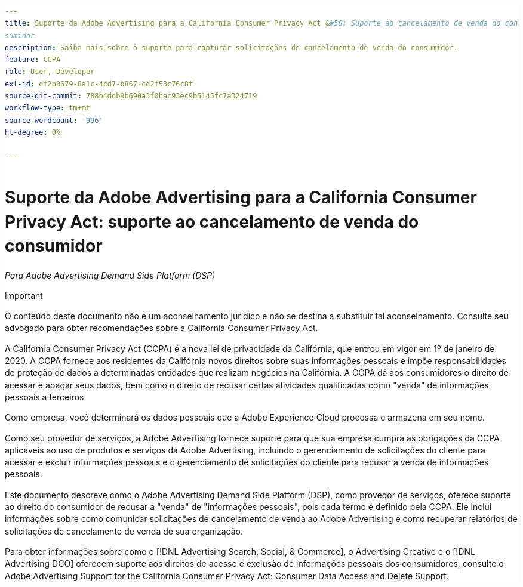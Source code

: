 ```yaml
---
title: Suporte da Adobe Advertising para a California Consumer Privacy Act &#58; Suporte ao cancelamento de venda do consumidor
description: Saiba mais sobre o suporte para capturar solicitações de cancelamento de venda do consumidor.
feature: CCPA
role: User, Developer
exl-id: df2b8679-8a1c-4cd7-b867-cd2f53c76c8f
source-git-commit: 788b4ddb9b690a3f0bac93ec9b5145fc7a324719
workflow-type: tm+mt
source-wordcount: '996'
ht-degree: 0%

---
```


# Suporte da Adobe Advertising para a California Consumer Privacy Act: suporte ao cancelamento de venda do consumidor

*Para Adobe Advertising Demand Side Platform (DSP)*

>[!IMPORTANT]
>
>O conteúdo deste documento não é um aconselhamento jurídico e não se destina a substituir tal aconselhamento. Consulte seu advogado para obter recomendações sobre a California Consumer Privacy Act.

A California Consumer Privacy Act (CCPA) é a nova lei de privacidade da Califórnia, que entrou em vigor em 1º de janeiro de 2020. A CCPA fornece aos residentes da Califórnia novos direitos sobre suas informações pessoais e impõe responsabilidades de proteção de dados a determinadas entidades que realizam negócios na Califórnia. A CCPA dá aos consumidores o direito de acessar e apagar seus dados, bem como o direito de recusar certas atividades qualificadas como &quot;venda&quot; de informações pessoais a terceiros.

Como empresa, você determinará os dados pessoais que a Adobe Experience Cloud processa e armazena em seu nome.

Como seu provedor de serviços, a Adobe Advertising fornece suporte para que sua empresa cumpra as obrigações da CCPA aplicáveis ao uso de produtos e serviços da Adobe Advertising, incluindo o gerenciamento de solicitações do cliente para acessar e excluir informações pessoais e o gerenciamento de solicitações do cliente para recusar a venda de informações pessoais.

Este documento descreve como o Adobe Advertising Demand Side Platform (DSP), como provedor de serviços, oferece suporte ao direito do consumidor de recusar a &quot;venda&quot; de &quot;informações pessoais&quot;, pois cada termo é definido pela CCPA. Ele inclui informações sobre como comunicar solicitações de cancelamento de venda ao Adobe Advertising e como recuperar relatórios de solicitações de cancelamento de venda de sua organização.

Para obter informações sobre como o [!DNL Advertising Search, Social, & Commerce], o Advertising Creative e o [!DNL Advertising DCO] oferecem suporte aos direitos de acesso e exclusão de informações pessoais dos consumidores, consulte o [Adobe Advertising Support for the California Consumer Privacy Act: Consumer Data Access and Delete Support](/help/privacy/ccpa/ccpa-access-delete.md).
